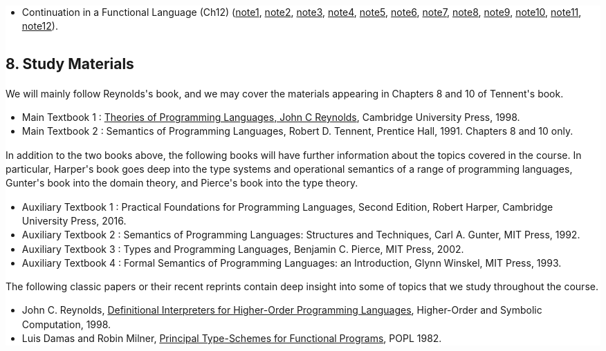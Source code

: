 * Continuation in a Functional Language (Ch12) ([note1](https://github.com/hongseok-yang/graduatePL24/blob/master/Lectures/Lecture11/note1.jpeg), [note2](https://github.com/hongseok-yang/graduatePL24/blob/master/Lectures/Lecture11/note2.jpeg), [note3](https://github.com/hongseok-yang/graduatePL24/blob/master/Lectures/Lecture11/note3.jpeg), [note4](https://github.com/hongseok-yang/graduatePL24/blob/master/Lectures/Lecture11/note4.jpeg), [note5](https://github.com/hongseok-yang/graduatePL24/blob/master/Lectures/Lecture11/note5.jpeg), [note6](https://github.com/hongseok-yang/graduatePL24/blob/master/Lectures/Lecture11/note6.jpeg), [note7](https://github.com/hongseok-yang/graduatePL24/blob/master/Lectures/Lecture11/note7.jpeg), [note8](https://github.com/hongseok-yang/graduatePL24/blob/master/Lectures/Lecture11/note8.jpeg), [note9](https://github.com/hongseok-yang/graduatePL24/blob/master/Lectures/Lecture11/note9.jpeg), [note10](https://github.com/hongseok-yang/graduatePL24/blob/master/Lectures/Lecture11/note10.jpeg), [note11](https://github.com/hongseok-yang/graduatePL24/blob/master/Lectures/Lecture11/note11.jpeg), [note12](https://github.com/hongseok-yang/graduatePL24/blob/master/Lectures/Lecture11/note12.jpeg)).

## 8. Study Materials

We will mainly follow Reynolds's book, and we may cover the materials appearing in Chapters 8 and 10 of Tennent's book.

* Main Textbook 1 : [Theories of Programming Languages, John C Reynolds](https://www.cambridge.org/core/books/theories-of-programming-languages/19530A88F3471B2A7D9891770B21DAF9), Cambridge University Press, 1998. 
* Main Textbook 2 : Semantics of Programming Languages, Robert D. Tennent, Prentice Hall, 1991. Chapters 8 and 10 only.

In addition to the two books above, the following books will have further information about the topics covered in the course. In particular, 
Harper's book goes deep into the type systems and operational semantics of a range of programming languages, Gunter's book into the domain theory, and Pierce's book into the type theory.

* Auxiliary Textbook 1 : Practical Foundations for Programming Languages, Second Edition, Robert Harper, Cambridge University Press, 2016.
* Auxiliary Textbook 2 : Semantics of Programming Languages: Structures and Techniques, Carl A. Gunter, MIT Press, 1992.
* Auxiliary Textbook 3 : Types and Programming Languages, Benjamin C. Pierce, MIT Press, 2002.
* Auxiliary Textbook 4 : Formal Semantics of Programming Languages: an Introduction, Glynn Winskel, MIT Press, 1993.

The following classic papers or their recent reprints contain deep insight into some of topics that we study throughout the course.

* John C. Reynolds, [Definitional Interpreters for Higher-Order Programming Languages](https://doi.org/10.1023/A:1010027404223), Higher-Order and Symbolic Computation, 1998. 
* Luis Damas and Robin Milner, [Principal Type-Schemes for Functional Programs](https://dl.acm.org/citation.cfm?id=582176), POPL 1982.

